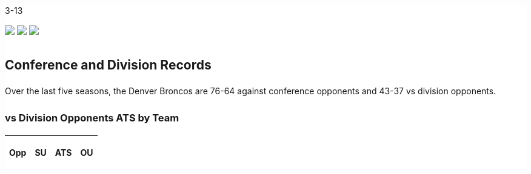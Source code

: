 </td>

<td style="text-align:center;">

3-13

</td>

</tr>

</tbody>

</table>

<img src="teams_output/nfl-Denver-Broncos_files/figure-gfm/su_results_plot-1.png" width="672" />

<img src="teams_output/nfl-Denver-Broncos_files/figure-gfm/ats_results_plot-1.png" width="672" />

<img src="teams_output/nfl-Denver-Broncos_files/figure-gfm/ou_results_plot-1.png" width="672" />

## Conference and Division Records

Over the last five seasons, the Denver Broncos are 76-64 against
conference opponents and 43-37 vs division opponents.

### vs Division Opponents ATS by Team

<table>

<thead>

<tr>

<th style="text-align:center;">

Opp

</th>

<th style="text-align:center;">

SU

</th>

<th style="text-align:center;">

ATS

</th>

<th style="text-align:center;">

OU

</th>

</tr>

</thead>
